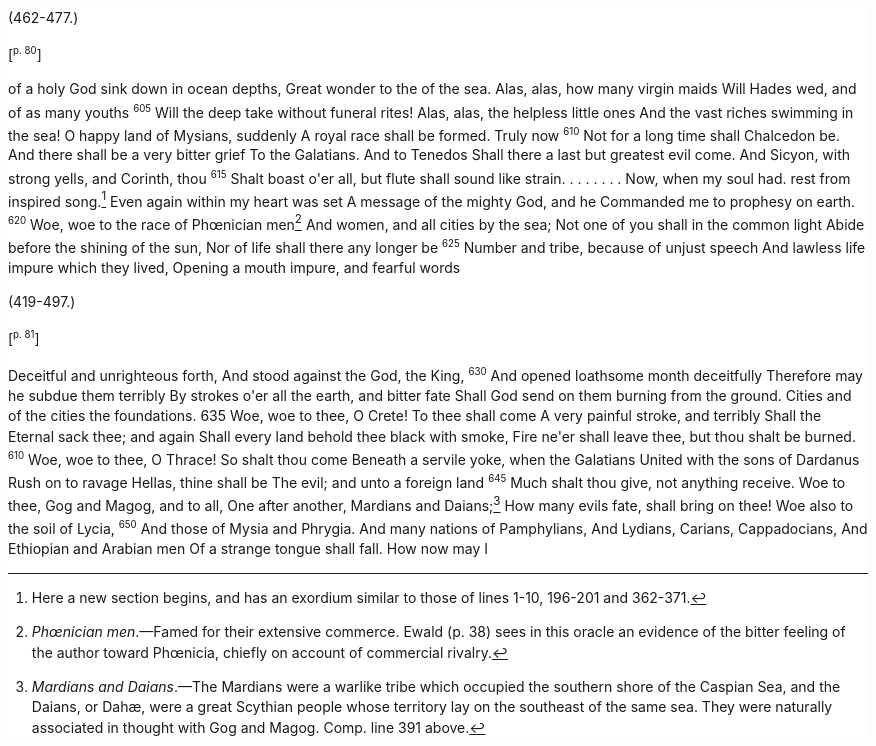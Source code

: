 (462-477.)

<span id="p80">[<sup><small>p. 80</small></sup>]</span>

of a holy God sink down in ocean depths,
Great wonder to the of the sea.
Alas, alas, how many virgin maids
Will Hades wed, and of as many youths
<span id="v605"><sup><small>605</small></sup></span> Will the deep take without funeral rites!
Alas, alas, the helpless little ones
And the vast riches swimming in the sea!
O happy land of Mysians, suddenly
A royal race shall be formed. Truly now
<span id="v610"><sup><small>610</small></sup></span> Not for a long time shall Chalcedon be.
And there shall be a very bitter grief
To the Galatians. And to Tenedos
Shall there a last but greatest evil come.
And Sicyon, with strong yells, and Corinth, thou
<span id="v615"><sup><small>615</small></sup></span> Shalt boast o'er all, but flute shall sound like strain.
.	.	.	.	.	.	.
Now, when my soul had. rest from inspired song.[^616]
Even again within my heart was set
A message of the mighty God, and he
Commanded me to prophesy on earth.
<span id="v620"><sup><small>620</small></sup></span> Woe, woe to the race of Phœnician men[^620]
And women, and all cities by the sea;
Not one of you shall in the common light
Abide before the shining of the sun,
Nor of life shall there any longer be
<span id="v625"><sup><small>625</small></sup></span> Number and tribe, because of unjust speech
And lawless life impure which they lived,
Opening a mouth impure, and fearful words

(419-497.)

<span id="p81">[<sup><small>p. 81</small></sup>]</span>

Deceitful and unrighteous forth,
And stood against the God, the King,
<span id="v630"><sup><small>630</small></sup></span> And opened loathsome month deceitfully
Therefore may he subdue them terribly
By strokes o'er all the earth, and bitter fate
Shall God send on them burning from the ground.
Cities and of the cities the foundations.
635	Woe, woe to thee, O Crete! To thee shall come
A very painful stroke, and terribly
Shall the Eternal sack thee; and again
Shall every land behold thee black with smoke,
Fire ne'er shall leave thee, but thou shalt be burned.
<span id="v610"><sup><small>610</small></sup></span> 	Woe, woe to thee, O Thrace! So shalt thou come
Beneath a servile yoke, when the Galatians
United with the sons of Dardanus
Rush on to ravage Hellas, thine shall be
The evil; and unto a foreign land
<span id="v645"><sup><small>645</small></sup></span> Much shalt thou give, not anything receive.
Woe to thee, Gog and Magog, and to all,
One after another, Mardians and Daians;[^647]
How many evils fate, shall bring on thee!
Woe also to the soil of Lycia,
<span id="v650"><sup><small>650</small></sup></span> And those of Mysia and Phrygia.
And many nations of Pamphylians,
And Lydians, Carians, Cappadocians,
And Ethiopian and Arabian men
Of a strange tongue shall fall. How now may I

[^1]: This third book of the Oracles is the most interesting and important of the entire collection. It is by far the longest, containing in the Greek text 829 verses. It is believed to be mainly of Jewish origin. In its present form, however, it is obviously a compilation of several distinct groups of oracles, one of which, lines 117-361 (Greek text, 97-294), contains the oldest portion of the Sibylline Oracles as they now exist. Two quite extensive fragments which have been preserved by Theophilus are by him said to have stood at the beginning of the Sibyl's prophecy and probably formed an introduction to this section of our third book (see Appendix, p. 267). In place of this more ancient introduction the compiler of our collection has inserted the first 116 lines of this book, which may be again subdivided into three parts, which appear to be so many separate fragments; lines 1-75, 76-111, 112-116. In some editions the first 75 lines (Greek text, 1-62) are appended to the preceding book, and some MSS. preface this book with the words, “Again in her third tome she says these things from the second discourse concerning God.” Other clearly distinguishable sections of this book are the following: lines 362-616, 616-1003, 1004-1031 (Greek text, 295-488, 489-808, 809-827). The last section purports to he a personal vindication of the Sibyl.
[^28]: _Mother Tethys_.—Wife of Oceanus, mother of the rivers, and the nymphs, three thousand in number. See Hesiod, _Theog._, 335, _ff_.
[^30]: _Four-lettered Adam_.—The ingenuity which seer, in the four letters of this name the Greek initials of the words for east, west, north, and south surpasses even that noted in book i, 102, where Hades is traced in the word Adam. But Augustine adopts this, and says: “According to the Greek tongue, Adam himself signifies the whole world. For there are four letters, A, D, A, M, and in Greek speech these are the initial letters of the four quarters of the earth.” {Greek _?Anatolh'_}, east; {Greek _Du'sis_}, west; {Greek _?Arktos_}, north; {Greek _Meshmbri'a_} south. Eharratio in Psalmum, xcv, 15 [L., 37, 1236]. See also Tractatus in Joannis, ix, 14, and x, 12 [L., 35, 1465, 1473].
[^55]: The time when Rome obtained full control of Egypt was when Augustus became the undisputed master of the regions all about the Mediterranean Sea, and the Roman empire became fully established. This empire the Sibyl recognizes as beginning about the time of the appearance of the Christ, who was born during the reign of Augustus.
[^58]: _Holy Lord shall come_.—The Messiah, for no other ruler could be described by such language as the writer here employs. This passage is evidence that at least lines 55-75 are of Christian or Jewish Christian authorship.
[^62]: _Three_.—One most naturally thinks here of the famous triumvirate of Antony, Octavius, and Lepidus; but it is difficult to explain the “fiery cataract” (line 65) and other pictures of judgment in immediate connection with those historic names.
[^76]: The _Sebastenes_ are most naturally understood of the inhabitants of Sebaste, or Samaria, and a Jewish writer living in the time of Augustus might have been readily disposed to think of a Beliar—antichrist—as issuing from among the hated Samaritans. Comp. the miracle-working antichrist of Dan. vii 25; viii, 23-25; xi, 36; and also 2 Thess. ii, 8-10.
[^92]: 92-93. _A woman ... a widow_.—If we find in the “three” of line 62 a reference to the triumvirs Antony, Octavius, and Lepidus, it is but natural to understand this “widow” as Cleopatra of Egypt, who captivated by her charms both Julius Caesar and Antony. But here again the picture of world-judgment which immediately follows is difficult to account for in connection with such a mention of Cleopatra. Is not the entire passage rather an ideal apocalyptic concept, to be understood somewhat after the manner of the woman portrayed in John's Apocalypse, xvii, 3; xviii, 7; a symbol of Rome herself conceived as the mistress of nations? Comp. book viii, 263; 165, Comp. book ii, 263; viii, 646.
[^112]: 112-116. This fragment has no necessary connection with what precedes or follows, and the MSS. are defective at this point.
[^117]: 117-129. This passage is cited in Theophilus, _ad Autol_., ii, 31 [G., 6, 1101]; Josephus, _Ant._, i, iv, 3. Comp. Eusebius, _Præp. Evang._, ix, 14 [G., 21, 702, 703]. See Gen. xi, 1-9. It is one of the oldest portions of the Sibyllines, but begins abruptly, as if its natural preceding context had been omitted.
[^122]: _Winds_.—“The idea that God threw down the tower by means of the winds was probably first written down by our poet, but it is really nothing but a subtile interpretation of Gen. xi, 7.”—_Ewald_, p. 33.
[^130]: _Generation tenth_.—Cited by Athenagoras, _Legatio pro Christianis_, xxx. [G., 6, 960], and Tertul., _ad Nationes_, ii, 12 [L., 1, 603]. In citing this passage Tertullian thus speaks of the Sibyl: “The Sibyl was earlier than all literature, that Sibyl, I mean, who was the true prophetess of truth. In hexameter verse she thus expounds the descent and exploits of Saturn.”
[^132]: _Cronos_.—Greek name for the more familiar Latin title Saturn. The story of the Titans in the following lines (132-187) is familiar to students of Greek mythology, but the old myth exists with numerous minor variations, and, according to Hesiod (_Theog._, 453-500), the birth and preservation of Zeus were somewhat different from this story.
[^173]: 173-176. There was a _Dodona_ in Epirus, ruins of which found near Jaunina were excavated in 1896; there was also a _Dodona_ in northern Thessaly, and each of these places was the seat of an ancient and celebrated oracle. The Sibylline writer does not distinguish between the two. _Europus_ is another name for the Titaresius, which, according to Strabo (_Geog_. ix, 5, 19; and _Fragment_ 15) was a tributary to the Peneus, and flowed with it through the vale of Tempe to the sea. Comp. Homer, _Iliad_ ii, 750-755, where mention is made of “wintry Dodona,” and “lovely Titaresius,” which, however, does not mingle with the Peneus, because it is a broken-off portion of the Styx.
[^202]: _House of Solomon_.—The kingdom of Solomon is here made to rule over nations which Old Testament history never mentions as subject to Israel. Comp. 1 Kings iv, 21. But the poet wishes to magnify that realm.
[^208]: _Hellenes_.—The Græco-Macedonian kingdom is here evidently intended.
[^213]: _Another kingdom_.—That of Rome, here called _white_, or brilliant, in allusion to the white toga worn by the Roman magistrates. Competitors for office were called _candidati_, because of the white robe in which they presented themselves. Martial (_Epig._, viii, 65, 6) speaks of _candida cultu Roma_\—“Rome white in apparel,” The epithet _many-headed_ has been supposed to point to Rome while she was yet a republic and had her hundred or more senators as rulers. But there may be an allusion to the biblical symbolism of Dan. vii, 6, and Rev. xiii, 1.
[^233]: _Seventh kingdom_.—Or seventh king (comp. line 765) of the Greek Egyptian dynasty. This would point to Ptolemy Philometer it we reckon Alexander the Great as the first king, but Ptolemy Physcon if the line of the Ptolemies alone are reckoned. Ewald adopts this latter view, Alexandre the former. All the Ptolemies were of Greek (or Macedonian) origin.
[^237]: _Again strong_.—The writer seems in the spirit and hope of Old Testament prophets to conceive a triumph for the chosen people, is following hard upon the evils of his own time.
[^242]: 242-245.—This passage is in part a repetition of lines 188-190 above.
[^266]: _Mortal shrewd_.—Comp. i, 8.
[^267]: 267.—The passage is corrupt, and the reading adopted in our version is to some extent conjectural, but has some support in manuscripts and suits the context. The critical student should consult Alexandre's note in his edition of 1841, p. 111. On “Ur of the Chaldees” see Gen. xi, 31. Others, however, following another conjectural reading, understand the city to be Jerusalem. So Ewald, p. 21.
[^303]: Repeated in line 321 below.
[^324]: 324, 324. _Hundredfold . . . God's measure_.—Comp. Gen. xxvi, 12; 2 Sam. xxiv, 3; Matt. xix, 29; Luke viii, 8.
[^345]: _Seven decades_.—See Jer. xxv, 9-12.
[^352]: The king here referred to is perhaps best explained of Cyrus, and the description should be compared with Isa. xliv, 28; xlv, 14. Ewald (p. 32) understands the king to be the Messiah, and, indeed, the language of lines 352 and 353 (Greek text, 286, 287), taken apart from the context, naturally suggests a supernatural ruler and judge. The poet may have intended to connect the advent of the Messiah with the restoration of the Jews and the rebuilding of their temple. But the context here and in the parallel passage, lines 817-826 below, points rather to Cyrus, whom Isaiah calls the anointed one of Jehovah and represents as the conqueror of nations, “saying of Jerusalem, She shall be built; and to the temple, Thy foundation shall be laid.”
[^354]: _Royal tribe_.—Judah, which returned from Babylonian exile, and under Zerubbabel, a descendant of the house of David (Matt. i, 12; Luke iii, 27), rebuilt the temple.
[^357]: 357, 358 _Kings shall aid_.—Comp. Ezra i, 4; vi, 8; vii, 15, 16, 22.
[^359]: _The holy dream_.—Perhaps alluding to the visions and prophecies of Zechariah and Haggai (comp. Ezra v, i).
[^362]: _When my soul had rest_.—Comp. similar exordiurn in lines 1-10, 196-201, and 616-619. The passage beginning here and ending with line 615 forms a section by itself, and is regarded by Alexandre as an interpolation belonging to the times of the Antonines. Others, however, find in it evidences of a pre-Christian date.
[^372]: _Babylon_.—Comp. how Jeremiah (xxv, 12) passes from the Jews' calamities to the penal visitation of Babylon.
[^387]: _Blow_.—The constant wars of the times of the Ptolemies.
[^392]: _Seventh_.—See line 233, and note.
[^393]: _Gog and Magog_.—Names derived from Ezek. xxxviii, 2. Comp. Rev. xx, 8. Here apparently applied as symbolical names to the Ethiopians of the Upper Nile.
[^399]: _Daughters of the west_.—Roman. cities lying west of Egypt on or near the Mediterranean sea.
[^405]: _Great house_.—Obvious allusion to the temple at Jerusalem and its destruction by the Romans.
[^406]: _Iron teeth_.—Comp. Dan. vii, 7, 19.
[^412]: _Desolations_.—Rzach's text here proposed the reading {Greek _e?'pma_}, support, prop; but in his Corrigenda he concedes that the reading {Greek _e?'phma po'lmes_}, proposed by Gomperz, is far preferable. Comp. Isa. i, 7.
[^414]: Among most nations the appearance of a comet has been regarded by the superstitious as a sign of the evils here specified.
[^418]: _Tanais_.—Ancient classic name of the Don, which empties into the modern sea of Azof, the ancient Lake Mæotis.
[^424]: 424-430. These names of cities are inserted in the translation in the order in which they stand in Rzach's text. Of course no rhythmic arrangement is practicable.
[^434]: 434-450. This prophecy of the subjugation of Rome by Asia is referred {footnote p. 73} to by Lactantius, _Div. Inst._, vii, 15 [L., 6, 787-790], who declares that “the Sibyls openly say that Rome shall perish, and that too by the judgment of God, because she held his name in contempt, was an enemy of righteousness, and slew a people that was a keeper of truth.” Previously, in the same chapter, he says: “The Roman name by which the world is now ruled shall be taken from the earth, and the power will revert to Asia, and the East will again rule, and the West will be in subjection.” The “virgin” addressed in line 442, being a “child of Latin Rome,” cannot without unnatural violence be understood of “the virgin daughter of the true God, the community of Israel, which, while inflicting divine punishment, also contributes to the true welfare” (Ewald, p. 19), but is rather a poetical name for Rome herself. The “mistress,” in line 446, is understood by Alexandre of the goddess Fortune, whom Horace (_Od._, i, 35) addresses as able “in a moment either to lift a mortal body from the lowest place, or to turn the noblest triumphs into funeral scenes.”
[^454]: 454, 455. These lines contain a notable play on the names Samos, Delos, and Rome. Comp. also book iv, 126, and viii, 218. Comp. also Tertullian, _De Pallio_, ii [L., 2, 1034]; Lactantius, vii, 25 [6, 812]; Palladius, _Lausiaca_, cxviii [G., 34, 1227].
[^474]: 474-482. This passage is most naturally explained as referring to the Macedonian rule of Alexander and his successors, who endeavored to appear as haughty, world-ruling sons of Cronos (Saturn), but were, as a matter of fact, of heathen origin, ignoble, and really a bastard race. Perseus, the last of them, was truly a bastard. So Ewald, _Abhandlung_, p. 12.
[^483]: 483-489. This passage seems best to describe Antiochus Epiphanes, but Alexandre understands it of Hadrian. The “thunderbolt,” in line 486 (Greek {Greek _kerauno's_}), is thought by Ewald (p. 13) to be a manifest allusion to Seleucus Ceraunus, one of the predecessors of Antiochus Epiphanes, but the epithet seems more properly to denote the god of the thunder.
[^493]: 493-499. Here, too, the exact references are uncertain, but the imagery of being cut from ten horns is manifestly from Daniel (vii, 7, 8, 20,24), and favors the opinion that the writer had in mind one of the Syrian kings. We must not suppose, however, that these Sibylline authors were always accurate in their knowledge or exact in their descriptions.
[^507]: _Dorylæum_.—Situated on the river Thymbris, in Phrygia, and noted for its hot baths. The entire region round about has suffered fearfully from earthquakes. That time, according to the poet, would be so noted for earthquakes as to take the title of the Earth-shaker himself.
[^517]: _An Erinys_.—Here referring to Helen, wife of Menelaus of Sparta, who was the occasion of the Trojan war, and is called by Vergil (_Æn_., ii, 573) “the common Erinys of Troy and native land.” Comp. book xi, 166.
[^523]: _Aged mortal_.—Reference to the blind Homer.
[^527]: _Two names_.—Besides his common name, Homer is also called “a {footnote p. 77} Chian” because the island Chios was said to be his birthplace. Possibly the reference is to Melesigenes and Mæonides, two names often applied to Homer.
[^553]: _Patara_.—A chief city of Lycia and place of a very famous oracle of Apollo.
[^556]: _Rhodes_.—The famous island off the southern coast of Caria, where now, as of old, it is said there is scarcely a day of the whole year in which the sun is not visible. Not mingling in the quarrels of Alexander's successors, Rhodes enjoyed a considerable period of peace and prosperity, and carried an extensive commerce with Egypt. Its subsequent enslavement and downfall were mainly due to the fact that it was such a tempting spoil for greedy conquerors.
[^577]: _Very precious wealth_.—Mendelssohn's emendation approved by Rzach in his _Corrigenda_. The common reading of MSS. is, _wealth of heavy-hearted men_.
[^587]: _Hot ashes_.—Allusion to eruptions of Vesuvius. Comp. book. iv, 172.
[^592]: _Spoiler_.—L. Scipio, according to some; Nero, according to others; but the reference is uncertain. “The entire picture,” says Ewald (p. 38), “is so vast and so general that we cannot think of it as referring to an event that had already taken place.” _Laodicea_.—Situated on the Lycus as here described, and on the borders of Lydia, Caria, and Phrygia. It suffered much by wars and earthquakes.
[^595]: _Boastful sire_.—Antiochus Theos, who named it in honor of his wife Laodice.
[^596]: _Crobyzi_.—Mentioned by Strabo (vii, 5, 12) as occupying the district near Mt. Hæmus and south of the Danube.
[^597]: _Campanians_.—Campania was the district of Italy south of Latium, on the seacoast. Vesuvius was near its central part.
[^616]: Here a new section begins, and has an exordium similar to those of lines 1-10, 196-201 and 362-371.
[^620]: _Phœnician men_.—Famed for their extensive commerce. Ewald (p. 38) sees in this oracle an evidence of the bitter feeling of the author toward Phœnicia, chiefly on account of commercial rivalry.
[^647]: _Mardians and Daians_.—The Mardians were a warlike tribe which occupied the southern shore of the Caspian Sea, and the Daians, or Dahæ, were a great Scythian people whose territory lay on the southeast of the same sea. They were naturally associated in thought with Gog and Magog. Comp. line 391 above.
[^657]: The passage beginning here is best explained as referring to the subjugation of Greece by the Romans, B. C. 146.
[^675]: Comp. Lev. xxvi, 8; Dent. xxxii, 30; Isa. xxx, 17.
[^690]: _Third part_.—Comp. Ezek. v, 2; Zech. xiii, 8; Rev. viii, 7-9. Also Lactantius, _Div. Inst._, vii, 16 [L., 6, 792].
[^691]: 691-697. Quoted (omitting one line) by Lactantius, _Div. Inst._, i, 15 [L., 6,196]. 698. The number here given seems to be intended not as an exact, but as a general and vaguely oracular, designation. The prophetess seems to forgot her time and place as the daughter-in-law of Noah, to which she pretends in the closing lines of this book.ç
[^730]: Fat thighs.—This conjectural reading of Mendelssohn ({Greek _mh~ra_} instead of {Greek _mh~la_}) is approved by Rzach in his _Addenda et Corrigenda_.
[^741]: 741-750. Cited by Clem. Alex., _Cohort_., vi [G., 8, 176].
[^757]: For the text see Rzach's _Addenda et Corrigenda_.
[^764]: _Young king_.—Or new king; Ptolemy Philometer, the seventh from Alexander, including the latter, as the poet evidently intends.
[^768]: _Great king_.—Antiochus Epiphanes, who invaded Egypt B. C. 170, and carried off Ptolemy Philometer as prisoner.
[^779]: 779-783. Cited by Lactantius, _Div. Inst._, vii, 24 [L., 6, 811].
[^806]: 806, 807. A parenthetic statement, occasioned by the reference to gold and silver. Comp. book ii, 136-143; viii, 21-26.
[^814]: 814-816. Comp. a similar statement in Lactantius, _Div. Inst._, vii, 26 [L., 6, 814]. See also Isa. ix, 5, and Ezek. xxxix, 9, 10, and lines 907-911, where we have the fuller form of what seems here to be fragmentary.
[^817]: _Send from the East a king_.—Best explained by Cyrus. Comp. line 352 above, and Isa. xli, 2, 25.
[^830]: Here assuredly a new paragraph ought to begin, though Rzach's text allows none. After the prophecy of the restoration of the temple the writer turns (lines 830-836) to the wars of the post-exile period, and the despoiling of the temple by Antiochus Epiphanes. With such attempts to destroy the holy people he conceives, after the manner of Daniel's prophecy (Dan. xl, 40-45), that the sudden judgment of heaven intercepts the daring and impious transgressor. Hence the sublime apocalyptic passage, lines 837-871, follows in the regular order of prophetic thought.
[^900]: 900-903. Cited by Justin Martyr, _Cohort. ad Græcos_, xvi [G., 6, 273].
[^907]: 907-911. Comp. lines 815-816 above, and note.
[^912]: _Wretched Hellas_.—Addressed apparently to the Greek dominion of Egypt under the Ptolemies.
[^915]: _Send now against this city_.—Several critics have proposed to read, “Send _not_,” and understand the passage as an exhortation to the Greeks of Egypt not to send to Jerusalem an army of Alexandrine Jews, who might be excited by bad counsel to mix up with the Palestinian wars so constantly raging between the Seleucids and the Ptolemies. Such ill-advised action would be “moving Camarina,” or provoking a fierce leopard in his lair. Another view is that the oracle dates about the beginning of the rise of the Maccabees, and is an exhortation to the Ptolemies to send to Jerusalem Jewish forces, numerous in Alexandria, to help their brethren in the Holy Land. But all the attempts to make the passage fit particular persons and events involve so much of fancy and conjecture that one may well hesitate to adopt any of them.
[^918]: _Camarina_.—The allusion is to the well-known story of draining the marsh of Camarina, a city of southern Sicily. The inhabitants, disregarding the oracle, drained the neighboring marsh, which was believed to breed pestilence, and by so doing they opened a way for their enemies to come and destroy their city. Hence the proverb, “Move not Camarina,” was equivalent to: Do not seek to remove one evil in a way that is likely to bring on another and greater one. Comp. Vergil, _Æn._, iii, 701.
[^948]: 948-950. Cited by Lactantius, _de Ira Dei_, i, xxii [L., 7, 143].
[^964]: Cited by Lactantius, _Div. Inst._, iv, 6 [L., 6, 462].
[^976]: Comp. Zech. ii, 10; ix, 9.
[^979]: 979-987. Comp. Isa. xi, 6-9. Cited also, with some verbal variations, by Lactantius, _Div. Inst._, vii, 24 [L., 6, 811].
[^991]: 991-1000. Comp. with this section Josephus, _Wars_, vi, v, 3.
[^1005]: _Babylon_.—Lactantius understood the Sibyl to predict that she would be called Erythræan, “although she was born in Babylon.” _Div. Inst._, i, 6 [L., 6, 145].
[^1013]: _Gnostos_.—Some have thought that _Glaucus_ is intended, the seagod and father of Deiphobe. See Vergil, Æn., vi, 36.
[^1014]: 1014-1016. Cited by Lactantius, Div, iv, 15 [L, 6, 495].
[^1028]: _His son's bride_.—Literally and strictly, I was his bride ({Greek _nu'mfh_}) but the word is probably employed here as in the later Greek usage, in the use of daughter-in-law. Nevertheless, in book vii, 219, the Sibyl says she had a son by her father. Compare, however, book i, 350-353; ii, 416-425. In book v, 15, she calls herself sister of Isis.